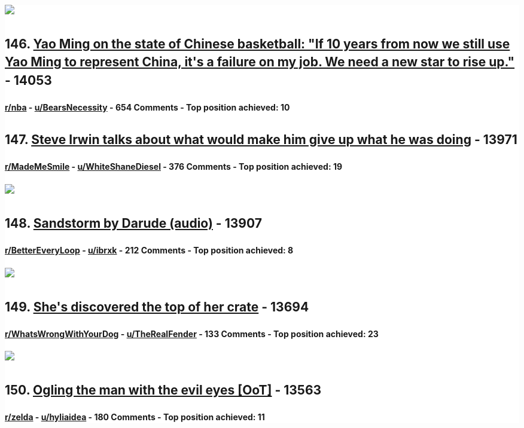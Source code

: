 <a href="https://i.redd.it/l5r2227wf9831.jpg"><img src="https://b.thumbs.redditmedia.com/ECkiQvGMVG8fFt83X1bMYBvxXIwR-ojO6iqem2EGtRU.jpg"></img></a>

## 146. [Yao Ming on the state of Chinese basketball: "If 10 years from now we still use Yao Ming to represent China, it's a failure on my job. We need a new star to rise up."](http://reddit.com/r/nba/comments/c90t4u/yao_ming_on_the_state_of_chinese_basketball_if_10/) - 14053
#### [r/nba](http://reddit.com/r/nba) - [u/BearsNecessity](http://reddit.com/u/BearsNecessity) - 654 Comments - Top position achieved: 10

## 147. [Steve Irwin talks about what would make him give up what he was doing](http://reddit.com/r/MadeMeSmile/comments/c8z98i/steve_irwin_talks_about_what_would_make_him_give/) - 13971
#### [r/MadeMeSmile](http://reddit.com/r/MadeMeSmile) - [u/WhiteShaneDiesel](http://reddit.com/u/WhiteShaneDiesel) - 376 Comments - Top position achieved: 19

<a href="https://i.imgur.com/ERpLMT2.gifv"><img src="https://b.thumbs.redditmedia.com/CZS0KRj16NCJmqWNkE585Xe3B6hQ-_9m9vnz107_9pg.jpg"></img></a>

## 148. [Sandstorm by Darude (audio)](http://reddit.com/r/BetterEveryLoop/comments/c91ul1/sandstorm_by_darude_audio/) - 13907
#### [r/BetterEveryLoop](http://reddit.com/r/BetterEveryLoop) - [u/ibrxk](http://reddit.com/u/ibrxk) - 212 Comments - Top position achieved: 8

<a href="https://v.redd.it/9rqfnrga2a831"><img src="https://a.thumbs.redditmedia.com/auBlsaFpXXEK0qbQIt4To6ai4zGHkC16IhSIyeT1yH8.jpg"></img></a>

## 149. [She's discovered the top of her crate](http://reddit.com/r/WhatsWrongWithYourDog/comments/c92gqx/shes_discovered_the_top_of_her_crate/) - 13694
#### [r/WhatsWrongWithYourDog](http://reddit.com/r/WhatsWrongWithYourDog) - [u/TheRealFender](http://reddit.com/u/TheRealFender) - 133 Comments - Top position achieved: 23

<a href="https://i.redd.it/54l907s2ea831.jpg"><img src="https://a.thumbs.redditmedia.com/9b6qyyla3G1J-uoyLAP_T1S6S9lLAqi2MTPn28krGm4.jpg"></img></a>

## 150. [Ogling the man with the evil eyes [OoT]](http://reddit.com/r/zelda/comments/c950pi/ogling_the_man_with_the_evil_eyes_oot/) - 13563
#### [r/zelda](http://reddit.com/r/zelda) - [u/hyliaidea](http://reddit.com/u/hyliaidea) - 180 Comments - Top position achieved: 11
